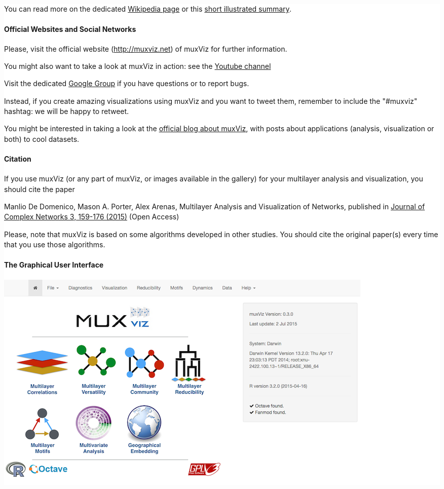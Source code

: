 You can read more on the dedicated [Wikipedia page](https://en.wikipedia.org/wiki/Multidimensional_network) or this [short illustrated summary](theory/multilayernets.md).

#### Official Websites and Social Networks

Please, visit the official website (<http://muxviz.net>) of muxViz for further information. 

You might also want to take a look at muxViz in action: see the [Youtube channel](https://www.youtube.com/channel/UCinHX7m-8_EFFJo2A8huoUA)

Visit the dedicated [Google Group](https://groups.google.com/forum/#!forum/muxviz) if you have questions or to report bugs.

Instead, if you create amazing visualizations using muxViz and you want to tweet them, remember to include the "#muxviz" hashtag: we will be happy to retweet.

You might be interested in taking a look at the [official blog about muxViz](https://muxviz.wordpress.com), with posts about applications (analysis, visualization or both) to cool datasets.


#### Citation

If you use muxViz (or any part of muxViz, or images available in the gallery) for your multilayer analysis and visualization, you should cite the paper

Manlio De Domenico, Mason A. Porter, Alex Arenas, Multilayer Analysis and Visualization of Networks, published in [Journal of Complex Networks 3, 159-176 (2015)](http://comnet.oxfordjournals.org/content/3/2/159) (Open Access)

Please, note that muxViz is based on some algorithms developed in other studies. You should cite the original paper(s) every time that you use those algorithms. 

#### The Graphical User Interface

![muxViz GUI](gallery/gui1.png "muxViz GUI")
